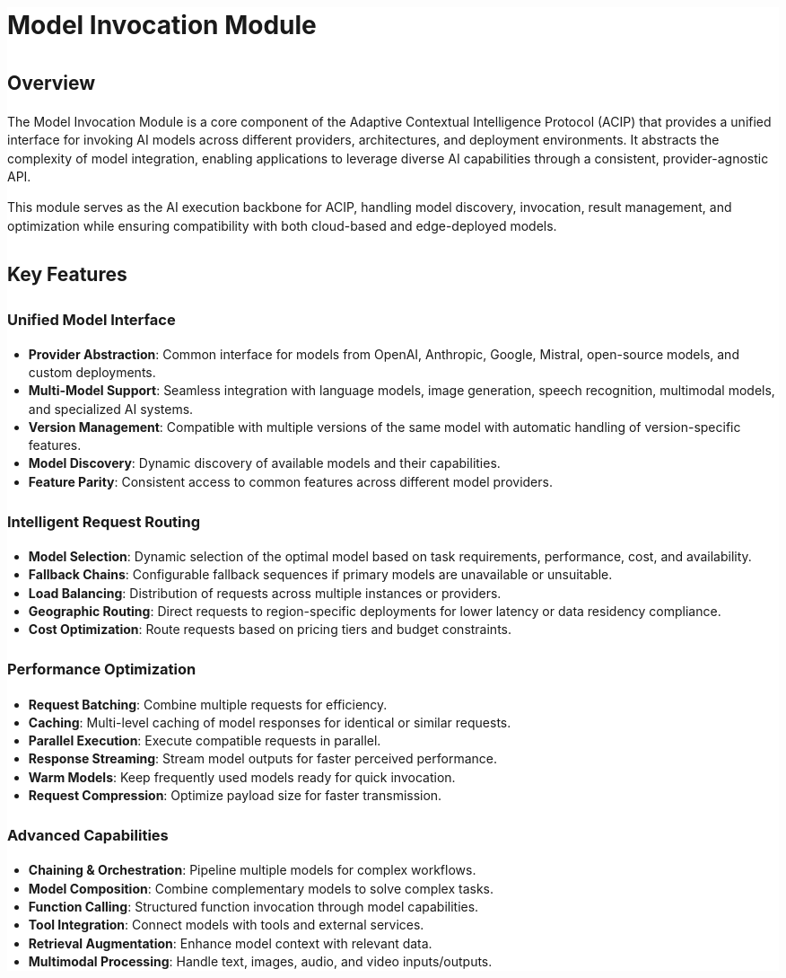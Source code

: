 # Model Invocation Module

## Overview

The Model Invocation Module is a core component of the Adaptive Contextual Intelligence Protocol (ACIP) that provides a unified interface for invoking AI models across different providers, architectures, and deployment environments. It abstracts the complexity of model integration, enabling applications to leverage diverse AI capabilities through a consistent, provider-agnostic API.

This module serves as the AI execution backbone for ACIP, handling model discovery, invocation, result management, and optimization while ensuring compatibility with both cloud-based and edge-deployed models.

## Key Features

### Unified Model Interface

- **Provider Abstraction**: Common interface for models from OpenAI, Anthropic, Google, Mistral, open-source models, and custom deployments.
- **Multi-Model Support**: Seamless integration with language models, image generation, speech recognition, multimodal models, and specialized AI systems.
- **Version Management**: Compatible with multiple versions of the same model with automatic handling of version-specific features.
- **Model Discovery**: Dynamic discovery of available models and their capabilities.
- **Feature Parity**: Consistent access to common features across different model providers.

### Intelligent Request Routing

- **Model Selection**: Dynamic selection of the optimal model based on task requirements, performance, cost, and availability.
- **Fallback Chains**: Configurable fallback sequences if primary models are unavailable or unsuitable.
- **Load Balancing**: Distribution of requests across multiple instances or providers.
- **Geographic Routing**: Direct requests to region-specific deployments for lower latency or data residency compliance.
- **Cost Optimization**: Route requests based on pricing tiers and budget constraints.

### Performance Optimization

- **Request Batching**: Combine multiple requests for efficiency.
- **Caching**: Multi-level caching of model responses for identical or similar requests.
- **Parallel Execution**: Execute compatible requests in parallel.
- **Response Streaming**: Stream model outputs for faster perceived performance.
- **Warm Models**: Keep frequently used models ready for quick invocation.
- **Request Compression**: Optimize payload size for faster transmission.

### Advanced Capabilities

- **Chaining & Orchestration**: Pipeline multiple models for complex workflows.
- **Model Composition**: Combine complementary models to solve complex tasks.
- **Function Calling**: Structured function invocation through model capabilities.
- **Tool Integration**: Connect models with tools and external services.
- **Retrieval Augmentation**: Enhance model context with relevant data.
- **Multimodal Processing**: Handle text, images, audio, and video inputs/outputs.
